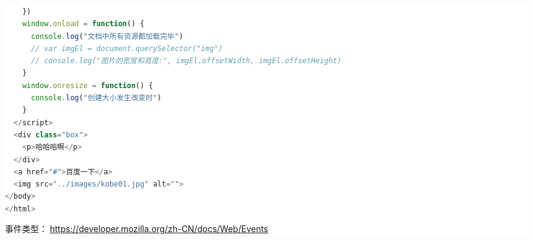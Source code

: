 ```js
    })
    window.onload = function() {
      console.log("文档中所有资源都加载完毕")
      // var imgEl = document.querySelector("img")
      // console.log("图片的宽度和高度:", imgEl.offsetWidth, imgEl.offsetHeight)
    }
    window.onresize = function() {
      console.log("创建大小发生改变时")
    }
  </script>
  <div class="box">
    <p>哈哈哈啊</p>
  </div>
  <a href="#">百度一下</a>
  <img src="../images/kobe01.jpg" alt="">
</body>
</html>
```
事件类型： https://developer.mozilla.org/zh-CN/docs/Web/Events